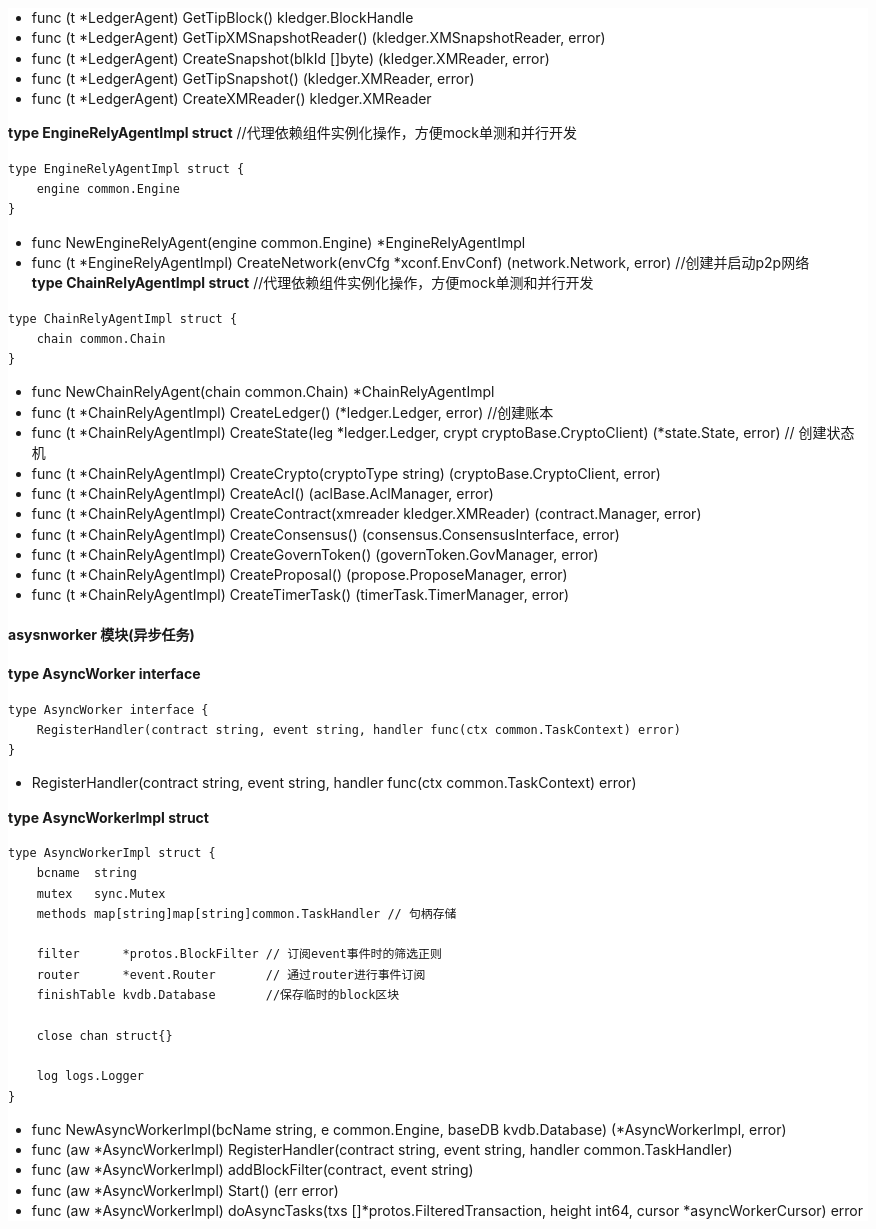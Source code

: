 * func (t *LedgerAgent) GetTipBlock() kledger.BlockHandle  
* func (t *LedgerAgent) GetTipXMSnapshotReader() (kledger.XMSnapshotReader, error)   
* func (t *LedgerAgent) CreateSnapshot(blkId []byte) (kledger.XMReader, error)   
* func (t *LedgerAgent) GetTipSnapshot() (kledger.XMReader, error)  
* func (t *LedgerAgent) CreateXMReader() kledger.XMReader   

**type EngineRelyAgentImpl struct**  //代理依赖组件实例化操作，方便mock单测和并行开发  
```
type EngineRelyAgentImpl struct {
    engine common.Engine
} 
```
* func NewEngineRelyAgent(engine common.Engine) *EngineRelyAgentImpl   
* func (t *EngineRelyAgentImpl) CreateNetwork(envCfg *xconf.EnvConf) (network.Network, error) //创建并启动p2p网络   
**type ChainRelyAgentImpl struct**   //代理依赖组件实例化操作，方便mock单测和并行开发  
```
type ChainRelyAgentImpl struct {
    chain common.Chain
}  
``` 
* func NewChainRelyAgent(chain common.Chain) *ChainRelyAgentImpl   
* func (t *ChainRelyAgentImpl) CreateLedger() (*ledger.Ledger, error) //创建账本  
* func (t *ChainRelyAgentImpl) CreateState(leg *ledger.Ledger, crypt cryptoBase.CryptoClient) (*state.State, error) // 创建状态机  
* func (t *ChainRelyAgentImpl) CreateCrypto(cryptoType string) (cryptoBase.CryptoClient, error)   
* func (t *ChainRelyAgentImpl) CreateAcl() (aclBase.AclManager, error)   
* func (t *ChainRelyAgentImpl) CreateContract(xmreader kledger.XMReader) (contract.Manager, error)  
* func (t *ChainRelyAgentImpl) CreateConsensus() (consensus.ConsensusInterface, error)   
* func (t *ChainRelyAgentImpl) CreateGovernToken() (governToken.GovManager, error)  
* func (t *ChainRelyAgentImpl) CreateProposal() (propose.ProposeManager, error) 
* func (t *ChainRelyAgentImpl) CreateTimerTask() (timerTask.TimerManager, error)      
             
#### asysnworker 模块(异步任务)    
**type AsyncWorker interface**  
```
type AsyncWorker interface {
    RegisterHandler(contract string, event string, handler func(ctx common.TaskContext) error)
}
```
* RegisterHandler(contract string, event string, handler func(ctx common.TaskContext) error)  
    
**type AsyncWorkerImpl struct** 
```
type AsyncWorkerImpl struct {
    bcname  string
    mutex   sync.Mutex
    methods map[string]map[string]common.TaskHandler // 句柄存储

    filter      *protos.BlockFilter // 订阅event事件时的筛选正则
    router      *event.Router       // 通过router进行事件订阅
    finishTable kvdb.Database       //保存临时的block区块

    close chan struct{}

    log logs.Logger
}
``` 
* func NewAsyncWorkerImpl(bcName string, e common.Engine, baseDB kvdb.Database) (*AsyncWorkerImpl, error)  
* func (aw *AsyncWorkerImpl) RegisterHandler(contract string, event string, handler common.TaskHandler)   
* func (aw *AsyncWorkerImpl) addBlockFilter(contract, event string)   
* func (aw *AsyncWorkerImpl) Start() (err error)   
* func (aw *AsyncWorkerImpl) doAsyncTasks(txs []*protos.FilteredTransaction, height int64, cursor *asyncWorkerCursor) error  